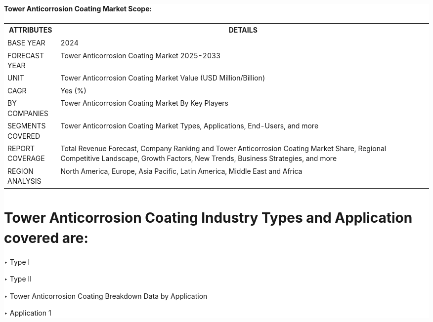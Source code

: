 <h4>Tower Anticorrosion Coating Market Scope:</h4>
<table>
<tr>
<th>ATTRIBUTES</th>
<th>DETAILS</th>
</tr>
<tr>
<td>BASE YEAR</td>
<td>2024</td>
</tr>
<tr>
<td>FORECAST YEAR</td>
<td>Tower Anticorrosion Coating Market 2025-2033</td>
</tr>
<tr>
<td>UNIT</td>
<td>Tower Anticorrosion Coating Market Value (USD Million/Billion)</td>
<tr>
<td>CAGR</td>
<td>Yes (%)</td>
</tr>
</tr>
<tr>
<td>BY COMPANIES</td>
<td>Tower Anticorrosion Coating Market By Key Players</td>
</tr>
<tr>
<td>SEGMENTS COVERED</td>
<td>Tower Anticorrosion Coating Market Types, Applications, End-Users, and more</td>
</tr>
<tr>
<td>REPORT COVERAGE</td>
<td>Total Revenue Forecast, Company Ranking and Tower Anticorrosion Coating Market Share, Regional Competitive Landscape, Growth Factors, New Trends, Business Strategies, and more</td>
</tr>
<tr>
<td>REGION ANALYSIS</td>
<td>North America, Europe, Asia Pacific, Latin America, Middle East and Africa</td>
</tr>
</table>

# <strong>Tower Anticorrosion Coating Industry Types and Application covered are:</strong>

‣ Type I

   ‣ Type II

‣ Tower Anticorrosion Coating Breakdown Data by Application

   ‣ Application 1
